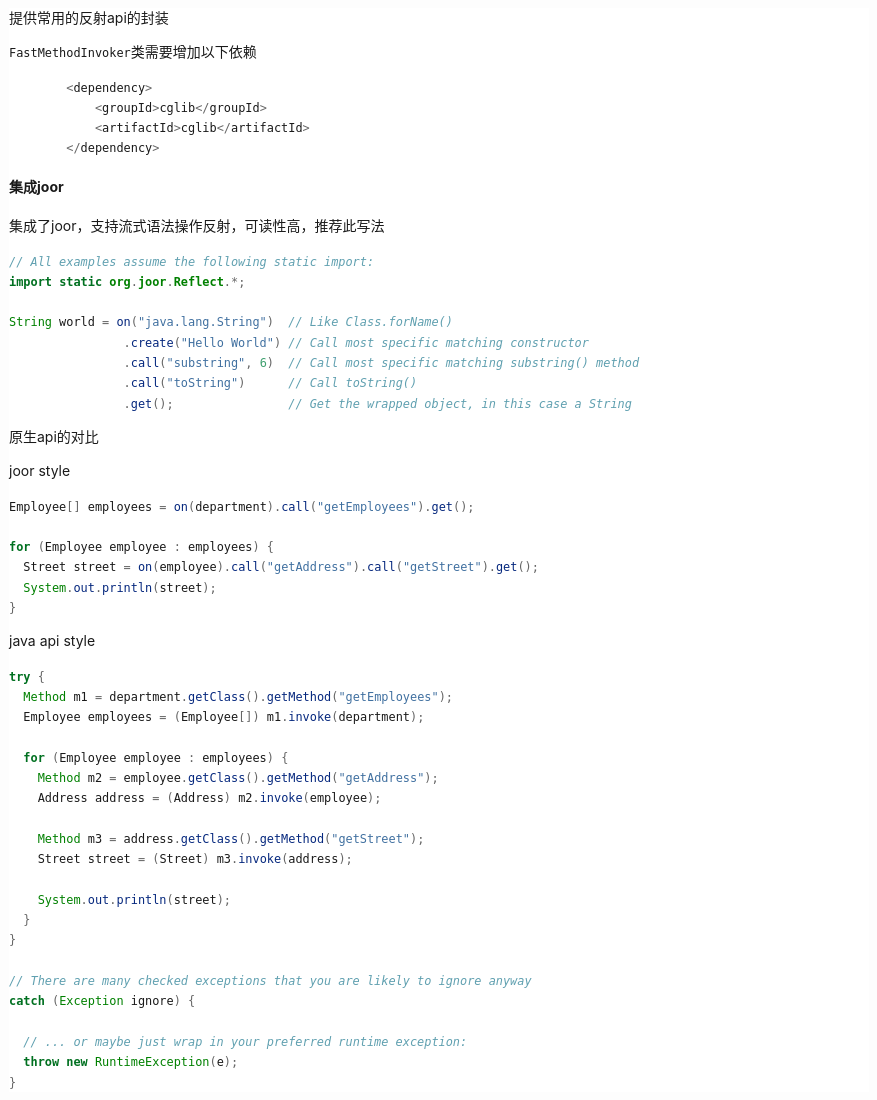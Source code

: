 提供常用的反射api的封装

`FastMethodInvoker`类需要增加以下依赖

```java
        <dependency>
            <groupId>cglib</groupId>
            <artifactId>cglib</artifactId>
        </dependency>
```

#### 集成joor

集成了joor，支持流式语法操作反射，可读性高，推荐此写法

```java
// All examples assume the following static import:
import static org.joor.Reflect.*;

String world = on("java.lang.String")  // Like Class.forName()
                .create("Hello World") // Call most specific matching constructor
                .call("substring", 6)  // Call most specific matching substring() method
                .call("toString")      // Call toString()
                .get();                // Get the wrapped object, in this case a String
```

原生api的对比

joor style

```java
Employee[] employees = on(department).call("getEmployees").get();

for (Employee employee : employees) {
  Street street = on(employee).call("getAddress").call("getStreet").get();
  System.out.println(street);
}
```

java api style

```java
try {
  Method m1 = department.getClass().getMethod("getEmployees");
  Employee employees = (Employee[]) m1.invoke(department);

  for (Employee employee : employees) {
    Method m2 = employee.getClass().getMethod("getAddress");
    Address address = (Address) m2.invoke(employee);

    Method m3 = address.getClass().getMethod("getStreet");
    Street street = (Street) m3.invoke(address);

    System.out.println(street);
  }
}

// There are many checked exceptions that you are likely to ignore anyway 
catch (Exception ignore) {

  // ... or maybe just wrap in your preferred runtime exception:
  throw new RuntimeException(e);
}
```

